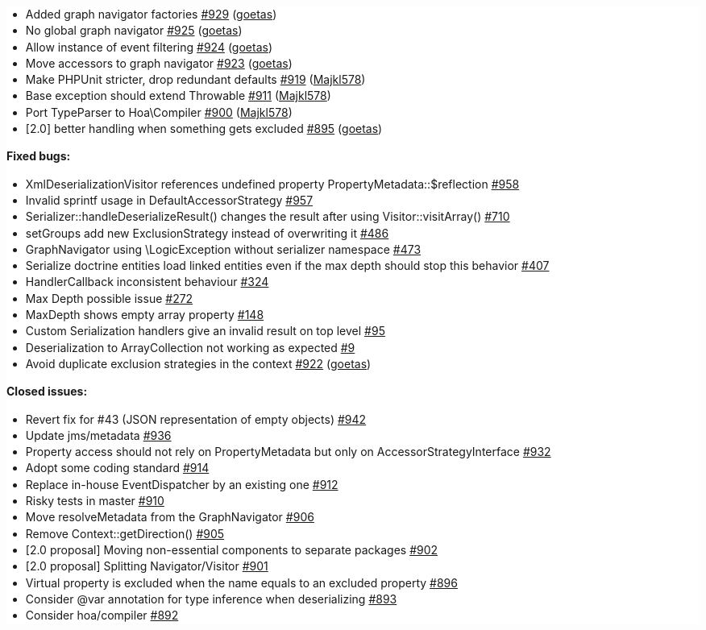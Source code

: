 - Added graph navigator factories [\#929](https://github.com/schmittjoh/serializer/pull/929) ([goetas](https://github.com/goetas))
- No global graph navigator [\#925](https://github.com/schmittjoh/serializer/pull/925) ([goetas](https://github.com/goetas))
- Allow instance of event filtering  [\#924](https://github.com/schmittjoh/serializer/pull/924) ([goetas](https://github.com/goetas))
- Move accessors to graph navigator [\#923](https://github.com/schmittjoh/serializer/pull/923) ([goetas](https://github.com/goetas))
- Make PHPUnit stricter, drop redundant defaults [\#919](https://github.com/schmittjoh/serializer/pull/919) ([Majkl578](https://github.com/Majkl578))
- Base exception should extend Throwable [\#911](https://github.com/schmittjoh/serializer/pull/911) ([Majkl578](https://github.com/Majkl578))
- Port TypeParser to Hoa\Compiler [\#900](https://github.com/schmittjoh/serializer/pull/900) ([Majkl578](https://github.com/Majkl578))
- \[2.0\]  better handling when something gets excluded  [\#895](https://github.com/schmittjoh/serializer/pull/895) ([goetas](https://github.com/goetas))

**Fixed bugs:**

- XmlDeserializationVisitor references undefined property PropertyMetadata::$reflection [\#958](https://github.com/schmittjoh/serializer/issues/958)
- Invalid sprintf usage in DefaultAccessorStrategy [\#957](https://github.com/schmittjoh/serializer/issues/957)
- Serializer::handleDeserializeResult\(\) changes the result after using Visitor::visitArray\(\) [\#710](https://github.com/schmittjoh/serializer/issues/710)
- setGroups add new ExclusionStrategy instead of overwriting it [\#486](https://github.com/schmittjoh/serializer/issues/486)
- GraphNavigator using \LogicException without serializer namespace [\#473](https://github.com/schmittjoh/serializer/issues/473)
- Serialize doctrine entities load linked entities even if the max depth should stop this behavior [\#407](https://github.com/schmittjoh/serializer/issues/407)
- HandlerCallback inconsistent behaviour [\#324](https://github.com/schmittjoh/serializer/issues/324)
- Max Depth possible issue [\#272](https://github.com/schmittjoh/serializer/issues/272)
- MaxDepth shows empty array property [\#148](https://github.com/schmittjoh/serializer/issues/148)
- Custom Serialization handlers give an invalid result on top level [\#95](https://github.com/schmittjoh/serializer/issues/95)
- Deserialization to ArrayCollection not working as expected [\#9](https://github.com/schmittjoh/serializer/issues/9)
- Avoid duplicate exclusion strategies in the context [\#922](https://github.com/schmittjoh/serializer/pull/922) ([goetas](https://github.com/goetas))

**Closed issues:**

- Revert fix for \#43 \(JSON representation of empty objects\) [\#942](https://github.com/schmittjoh/serializer/issues/942)
- Update jms/metadata [\#936](https://github.com/schmittjoh/serializer/issues/936)
- Property access should not rely on PropertyMetadata but only on AccessorStrategyInterface [\#932](https://github.com/schmittjoh/serializer/issues/932)
- Adopt some coding standard [\#914](https://github.com/schmittjoh/serializer/issues/914)
- Replace in-house EventDispatcher by an existing one [\#912](https://github.com/schmittjoh/serializer/issues/912)
- Risky tests in master [\#910](https://github.com/schmittjoh/serializer/issues/910)
- Move resolveMetadata from the GraphNavigator [\#906](https://github.com/schmittjoh/serializer/issues/906)
- Remove Context::getDirection\(\) [\#905](https://github.com/schmittjoh/serializer/issues/905)
- \[2.0 proposal\] Moving non-essential components to separate packages [\#902](https://github.com/schmittjoh/serializer/issues/902)
- \[2.0 proposal\] Splitting Navigator/Visitor [\#901](https://github.com/schmittjoh/serializer/issues/901)
- Virtual property is excluded when the name equals to an excluded property [\#896](https://github.com/schmittjoh/serializer/issues/896)
- Consider @var annotation for type inference when deserializing  [\#893](https://github.com/schmittjoh/serializer/issues/893)
- Consider hoa/compiler [\#892](https://github.com/schmittjoh/serializer/issues/892)